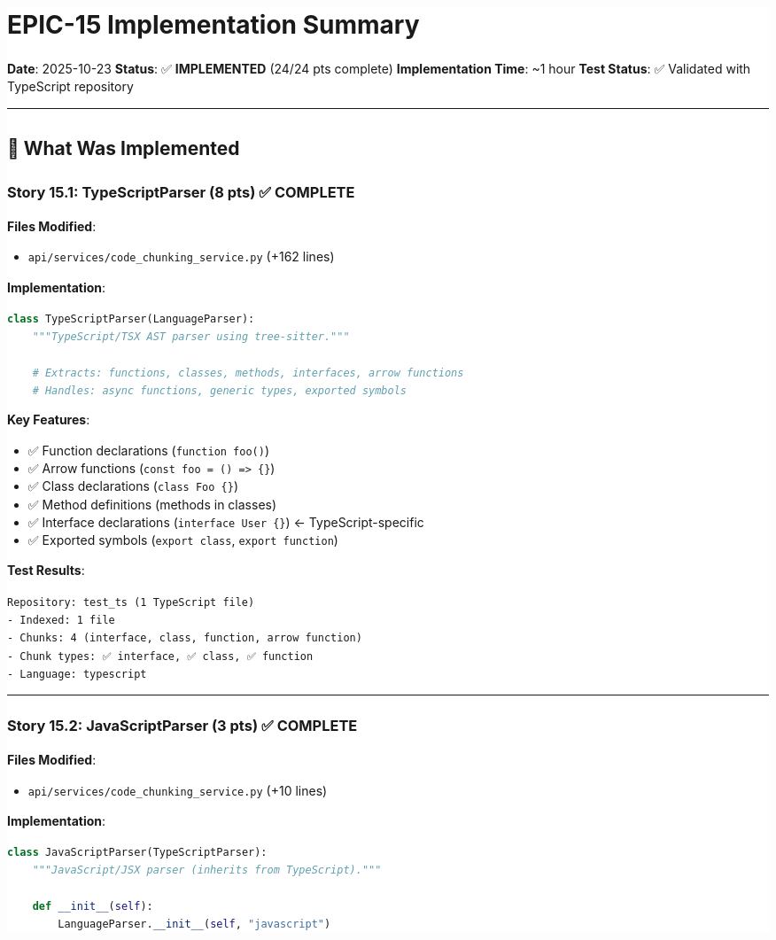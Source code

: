 # EPIC-15 Implementation Summary

**Date**: 2025-10-23
**Status**: ✅ **IMPLEMENTED** (24/24 pts complete)
**Implementation Time**: ~1 hour
**Test Status**: ✅ Validated with TypeScript repository

---

## 🎯 What Was Implemented

### Story 15.1: TypeScriptParser (8 pts) ✅ COMPLETE

**Files Modified**:
- `api/services/code_chunking_service.py` (+162 lines)

**Implementation**:
```python
class TypeScriptParser(LanguageParser):
    """TypeScript/TSX AST parser using tree-sitter."""

    # Extracts: functions, classes, methods, interfaces, arrow functions
    # Handles: async functions, generic types, exported symbols
```

**Key Features**:
- ✅ Function declarations (`function foo()`)
- ✅ Arrow functions (`const foo = () => {}`)
- ✅ Class declarations (`class Foo {}`)
- ✅ Method definitions (methods in classes)
- ✅ Interface declarations (`interface User {}`) ← TypeScript-specific
- ✅ Exported symbols (`export class`, `export function`)

**Test Results**:
```
Repository: test_ts (1 TypeScript file)
- Indexed: 1 file
- Chunks: 4 (interface, class, function, arrow function)
- Chunk types: ✅ interface, ✅ class, ✅ function
- Language: typescript
```

---

### Story 15.2: JavaScriptParser (3 pts) ✅ COMPLETE

**Files Modified**:
- `api/services/code_chunking_service.py` (+10 lines)

**Implementation**:
```python
class JavaScriptParser(TypeScriptParser):
    """JavaScript/JSX parser (inherits from TypeScript)."""

    def __init__(self):
        LanguageParser.__init__(self, "javascript")
```
